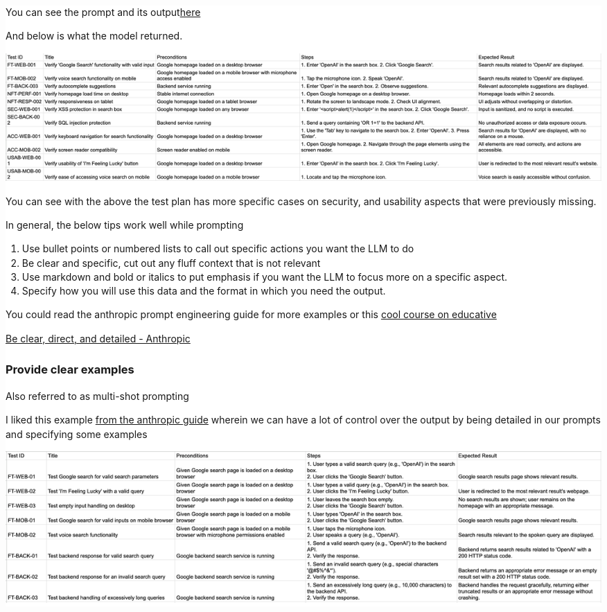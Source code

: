 You can see the prompt and its output[here](https://github.com/automationhacks/grasp-ai/tree/main/prompting/02_specific_and_clear)

And below is what the model returned.

![Enhanced test cases with specific areas](/assets/images/2025/01/02-specific-and-clear.png "Enhanced test cases with specific areas")

You can see with the above the test plan has more specific cases on security, and usability aspects that were previously missing.

In general, the below tips work well while prompting

1. Use bullet points or numbered lists to call out specific actions you want the LLM to do
2. Be clear and specific, cut out any fluff context that is not relevant
3. Use markdown and bold or italics to put emphasis if you want the LLM to focus more on a specific aspect.
4. Specify how you will use this data and the format in which you need the output.

You could read the anthropic prompt engineering guide for more examples or this [cool course on educative](https://www.educative.io/courses/all-you-need-to-know-about-prompt-engineering?aff=x4QL)

[Be clear, direct, and detailed - Anthropic](https://docs.anthropic.com/en/docs/build-with-claude/prompt-engineering/be-clear-and-direct#example-anonymizing-customer-feedback)

### Provide clear examples

Also referred to as multi-shot prompting

I liked this example [from the anthropic guide](https://docs.anthropic.com/en/docs/build-with-claude/prompt-engineering/be-clear-and-direct#example-incident-response) wherein we can have a lot of control over the output by being detailed in our prompts and specifying some examples

![Anthropic guide example](/assets/images/2025/01/03-provide-steps-examples.png "Anthropic guide example")
